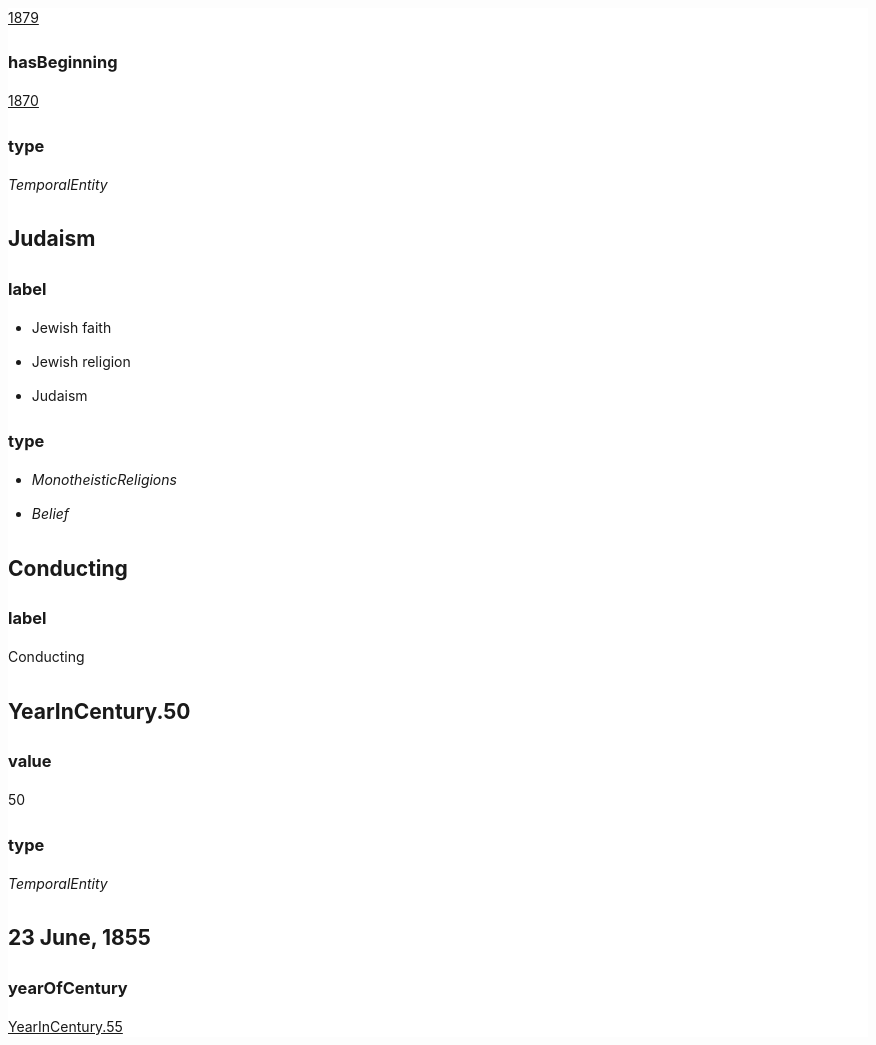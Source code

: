 
[1879](#1879)

### hasBeginning


[1870](#1870)

### type


*TemporalEntity*

## Judaism

### label

 - Jewish faith

 - Jewish religion

 - Judaism

### type

 - *MonotheisticReligions*

 - *Belief*

## Conducting

### label


Conducting

## YearInCentury.50

### value


50

### type


*TemporalEntity*

## 23 June, 1855

### yearOfCentury


[YearInCentury.55](#YearInCentury.55)
